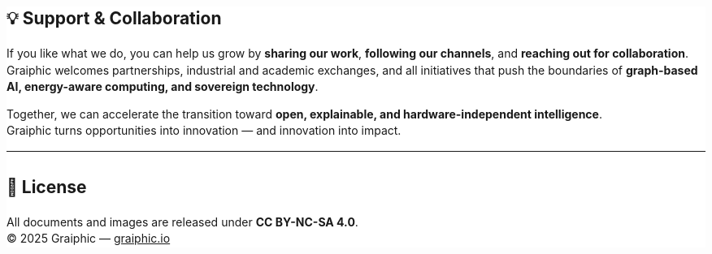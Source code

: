 ## 💡 Support & Collaboration

If you like what we do, you can help us grow by **sharing our work**, **following our channels**, and **reaching out for collaboration**.  
Graiphic welcomes partnerships, industrial and academic exchanges, and all initiatives that push the boundaries of **graph-based AI, energy-aware computing, and sovereign technology**.

Together, we can accelerate the transition toward **open, explainable, and hardware-independent intelligence**.  
Graiphic turns opportunities into innovation — and innovation into impact.

---

## 🪪 License
All documents and images are released under **CC BY-NC-SA 4.0**.  
© 2025 Graiphic — [graiphic.io](https://www.graiphic.io)
